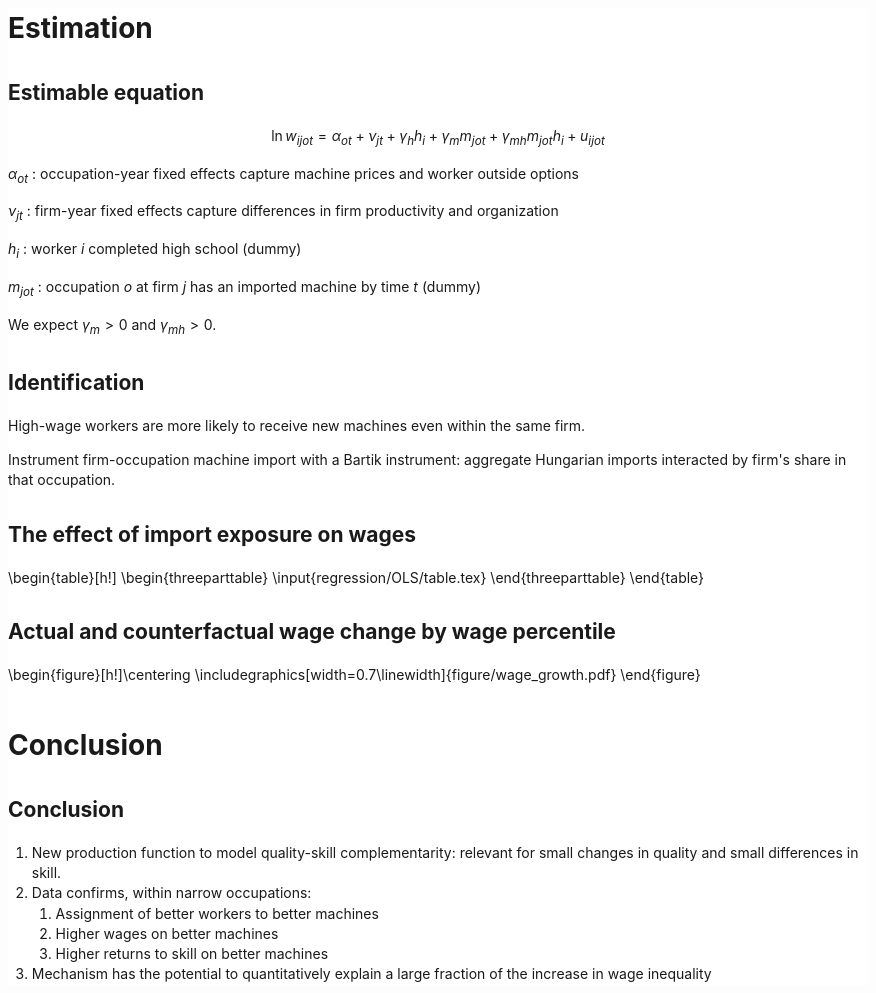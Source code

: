 # Estimation
## Estimable equation
$$
\ln w_{ijot} = \alpha_{ot} + \nu_{jt}+
\gamma_h h_i
+\gamma_{m}m_{jot}
+\gamma_{m h}m_{jot}h_i
+u_{ijot}
$$

$\alpha_{ot}$
: occupation-year fixed effects capture machine prices and worker outside options

$\nu_{jt}$
: firm-year fixed effects capture differences in firm productivity and organization

$h_i$
: worker $i$ completed high school (dummy)

$m_{jot}$
: occupation $o$ at firm $j$ has an imported machine by time $t$ (dummy)

We expect $\gamma_m>0$ and $\gamma_{mh}>0$.

## Identification
High-wage workers are more likely to receive new machines even within the same firm.

Instrument firm-occupation machine import with a Bartik instrument: aggregate Hungarian imports interacted by firm's share in that occupation.

## The effect of import exposure on wages
\begin{table}[h!]
\begin{threeparttable}
\input{regression/OLS/table.tex}
\end{threeparttable}
\end{table}

## Actual and counterfactual wage change by wage percentile
\begin{figure}[h!]\centering
\includegraphics[width=0.7\linewidth]{figure/wage_growth.pdf}
\end{figure}

# Conclusion
## Conclusion
1. New production function to model quality-skill complementarity: relevant for small changes in quality and small differences in skill.
2. Data confirms, within narrow occupations:
    1. Assignment of better workers to better machines
    2. Higher wages on better machines
    3. Higher returns to skill on better machines
3. Mechanism has the potential to quantitatively explain a large fraction of the increase in wage inequality
